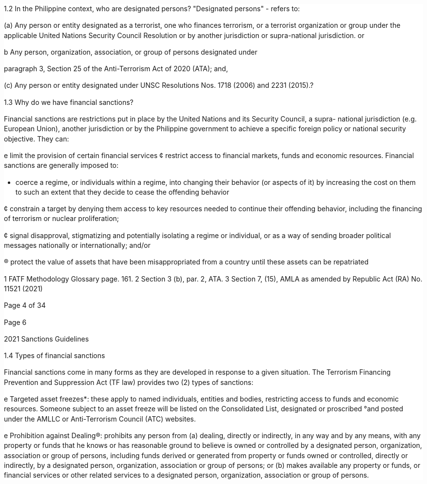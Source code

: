 1.2 In the Philippine context, who are designated persons? "Designated persons" - refers to:

(a) Any person or entity designated as a terrorist, one who finances terrorism, or a terrorist organization or group under the applicable United Nations Security Council Resolution or by another jurisdiction or supra-national jurisdiction. or

b Any person, organization, association, or group of persons designated under

paragraph 3, Section 25 of the Anti-Terrorism Act of 2020 (ATA); and,

(c) Any person or entity designated under UNSC Resolutions Nos. 1718 (2006) and 2231 (2015).?

1.3 Why do we have financial sanctions?

Financial sanctions are restrictions put in place by the United Nations and its Security Council, a supra- national jurisdiction (e.g. European Union), another jurisdiction or by the Philippine government to achieve a specific foreign policy or national security objective. They can:

e limit the provision of certain financial services ¢ restrict access to financial markets, funds and economic resources. Financial sanctions are generally imposed to:

* coerce a regime, or individuals within a regime, into changing their behavior (or aspects of it) by increasing the cost on them to such an extent that they decide to cease the offending behavior

¢ constrain a target by denying them access to key resources needed to continue their offending behavior, including the financing of terrorism or nuclear proliferation;

¢ signal disapproval, stigmatizing and potentially isolating a regime or individual, or as a way of sending broader political messages nationally or internationally; and/or

® protect the value of assets that have been misappropriated from a country until these assets can be repatriated

1 FATF Methodology Glossary page. 161. 2 Section 3 (b), par. 2, ATA. 3 Section 7, (15), AMLA as amended by Republic Act (RA) No. 11521 (2021)

Page 4 of 34

Page 6

2021 Sanctions Guidelines

1.4 Types of financial sanctions

Financial sanctions come in many forms as they are developed in response to a given situation. The Terrorism Financing Prevention and Suppression Act (TF law) provides two (2) types of sanctions:

e Targeted asset freezes*: these apply to named individuals, entities and bodies, restricting access to funds and economic resources. Someone subject to an asset freeze will be listed on the Consolidated List, designated or proscribed °and posted under the AMLLC or Anti-Terrorism Council (ATC) websites.

e Prohibition against Dealing®: prohibits any person from (a) dealing, directly or indirectly, in any way and by any means, with any property or funds that he knows or has reasonable ground to believe is owned or controlled by a designated person, organization, association or group of persons, including funds derived or generated from property or funds owned or controlled, directly or indirectly, by a designated person, organization, association or group of persons; or (b) makes available any property or funds, or financial services or other related services to a designated person, organization, association or group of persons.
